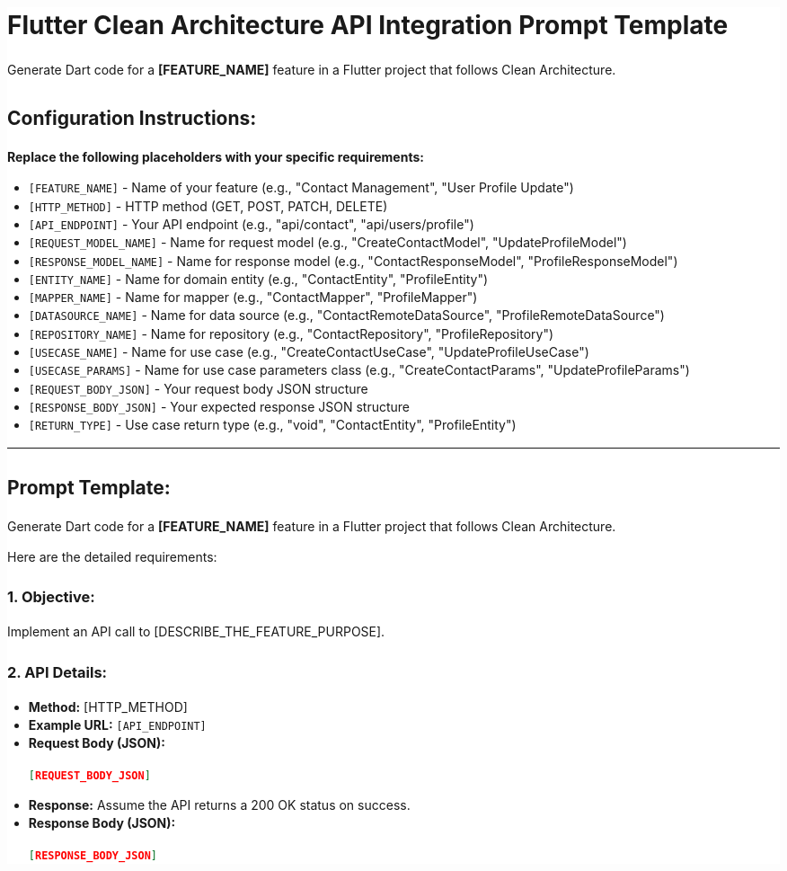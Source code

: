 # Flutter Clean Architecture API Integration Prompt Template

Generate Dart code for a **[FEATURE_NAME]** feature in a Flutter project that follows Clean Architecture.

## Configuration Instructions:
**Replace the following placeholders with your specific requirements:**

- `[FEATURE_NAME]` - Name of your feature (e.g., "Contact Management", "User Profile Update")
- `[HTTP_METHOD]` - HTTP method (GET, POST, PATCH, DELETE)
- `[API_ENDPOINT]` - Your API endpoint (e.g., "api/contact", "api/users/profile")
- `[REQUEST_MODEL_NAME]` - Name for request model (e.g., "CreateContactModel", "UpdateProfileModel")
- `[RESPONSE_MODEL_NAME]` - Name for response model (e.g., "ContactResponseModel", "ProfileResponseModel")
- `[ENTITY_NAME]` - Name for domain entity (e.g., "ContactEntity", "ProfileEntity")
- `[MAPPER_NAME]` - Name for mapper (e.g., "ContactMapper", "ProfileMapper")
- `[DATASOURCE_NAME]` - Name for data source (e.g., "ContactRemoteDataSource", "ProfileRemoteDataSource")
- `[REPOSITORY_NAME]` - Name for repository (e.g., "ContactRepository", "ProfileRepository")
- `[USECASE_NAME]` - Name for use case (e.g., "CreateContactUseCase", "UpdateProfileUseCase")
- `[USECASE_PARAMS]` - Name for use case parameters class (e.g., "CreateContactParams", "UpdateProfileParams")
- `[REQUEST_BODY_JSON]` - Your request body JSON structure
- `[RESPONSE_BODY_JSON]` - Your expected response JSON structure
- `[RETURN_TYPE]` - Use case return type (e.g., "void", "ContactEntity", "ProfileEntity")

---

## Prompt Template:

Generate Dart code for a **[FEATURE_NAME]** feature in a Flutter project that follows Clean Architecture.

Here are the detailed requirements:

### 1. **Objective:** 
Implement an API call to [DESCRIBE_THE_FEATURE_PURPOSE].

### 2. **API Details:**
- **Method:** [HTTP_METHOD]
- **Example URL:** `[API_ENDPOINT]`
- **Request Body (JSON):**
  ```json
  [REQUEST_BODY_JSON]
  ```
- **Response:** Assume the API returns a 200 OK status on success.
- **Response Body (JSON):**
  ```json
  [RESPONSE_BODY_JSON]
  ```
